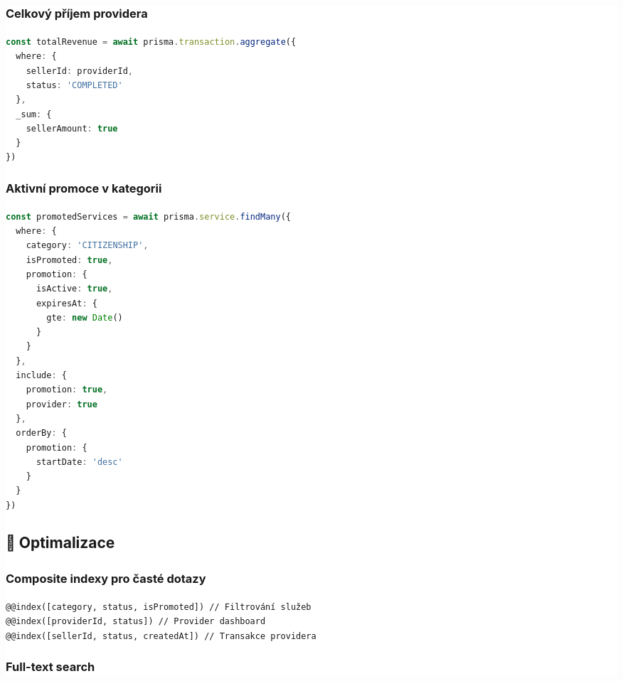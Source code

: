 ### Celkový příjem providera

```typescript
const totalRevenue = await prisma.transaction.aggregate({
  where: {
    sellerId: providerId,
    status: 'COMPLETED'
  },
  _sum: {
    sellerAmount: true
  }
})
```

### Aktivní promoce v kategorii

```typescript
const promotedServices = await prisma.service.findMany({
  where: {
    category: 'CITIZENSHIP',
    isPromoted: true,
    promotion: {
      isActive: true,
      expiresAt: {
        gte: new Date()
      }
    }
  },
  include: {
    promotion: true,
    provider: true
  },
  orderBy: {
    promotion: {
      startDate: 'desc'
    }
  }
})
```

## 🎯 Optimalizace

### Composite indexy pro časté dotazy

```prisma
@@index([category, status, isPromoted]) // Filtrování služeb
@@index([providerId, status]) // Provider dashboard
@@index([sellerId, status, createdAt]) // Transakce providera
```

### Full-text search
